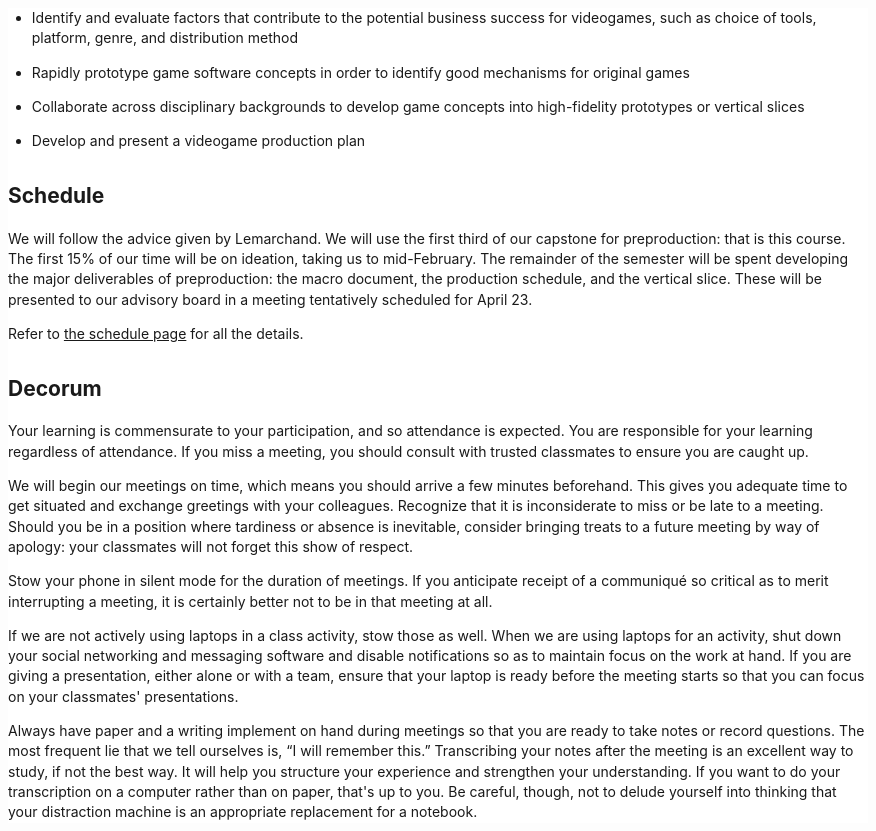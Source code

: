 - Identify and evaluate factors that contribute to the potential business
  success for videogames, such as choice of tools, platform, genre, and
  distribution method

- Rapidly prototype game software concepts in order to identify good mechanisms
  for original games

- Collaborate across disciplinary backgrounds to develop game concepts into
  high-fidelity prototypes or vertical slices

- Develop and present a videogame production plan


## Schedule

We will follow the advice given by Lemarchand.
We will use the first third of our capstone for preproduction: that is this course.
The first 15% of our time will be on ideation, taking us to mid-February. The remainder
of the semester will be spent developing the major deliverables of preproduction:
the macro document, the production schedule, and the vertical slice.
These will be presented to our advisory board in a meeting tentatively scheduled
for April 23.

Refer to [the schedule page](schedule.md) for all the details.

## Decorum

Your learning is commensurate to your participation, and so attendance is
expected. You are responsible for your learning regardless of attendance. If you
miss a meeting, you should consult with trusted classmates to ensure you
are caught up.

We will begin our meetings on time, which means you should arrive a few minutes
beforehand. This gives you adequate time to get situated and exchange greetings
with your colleagues. Recognize that it is inconsiderate to miss or be late to a
meeting. Should you be in a position where tardiness or absence is inevitable,
consider bringing treats to a future meeting by way of apology: your classmates
will not forget this show of respect.

Stow your phone in silent mode for the duration of meetings. If you anticipate
receipt of a communiqué so critical as to merit interrupting a meeting, it is
certainly better not to be in that meeting at all.

If we are not actively using laptops in a class activity, stow those as well.
When we are using laptops for an activity, shut down your social networking and
messaging software and disable notifications so as to maintain focus on the work
at hand. If you are giving a presentation, either alone or with a team, ensure
that your laptop is ready before the meeting starts so that you can focus on
your classmates' presentations.

Always have paper and a writing implement on hand during meetings so that you
are ready to take notes or record questions. The most frequent lie that we tell
ourselves is, &ldquo;I will remember this.&rdquo; Transcribing your notes after
the meeting is an excellent way to study, if not the best way. It will help you
structure your experience and strengthen your understanding. If you want to do
your transcription on a computer rather than on paper, that's up to you. Be
careful, though, not to delude yourself into thinking that your distraction
machine is an appropriate replacement for a notebook.
